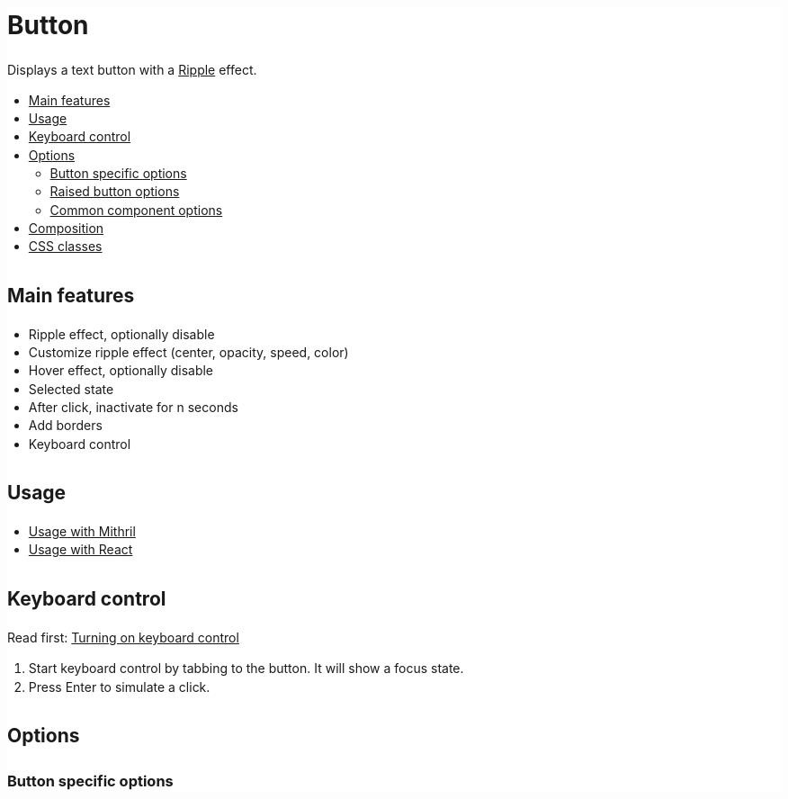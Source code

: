 # Button

Displays a text button with a [Ripple](ripple.md) effect.



- [Main features](#main-features)
- [Usage](#usage)
- [Keyboard control](#keyboard-control)
- [Options](#options)
  - [Button specific options](#button-specific-options)
  - [Raised button options](#raised-button-options)
  - [Common component options](#common-component-options)
- [Composition](#composition)
- [CSS classes](#css-classes)




<a id="main-features"></a>
## Main features

* Ripple effect, optionally disable
* Customize ripple effect (center, opacity, speed, color)
* Hover effect, optionally disable
* Selected state
* After click, inactivate for n seconds
* Add borders
* Keyboard control



<a id="usage"></a>
## Usage

* [Usage with Mithril](mithril/button.md)
* [Usage with React](react/button.md)



<a id="keyboard-control"></a>
## Keyboard control

Read first: [Turning on keyboard control](../keyboard-control.md)

1. Start keyboard control by tabbing to the button. It will show a focus state.
1. Press Enter to simulate a click.



<a id="options"></a>
## Options


<a id="button-specific-options"></a>
### Button specific options

